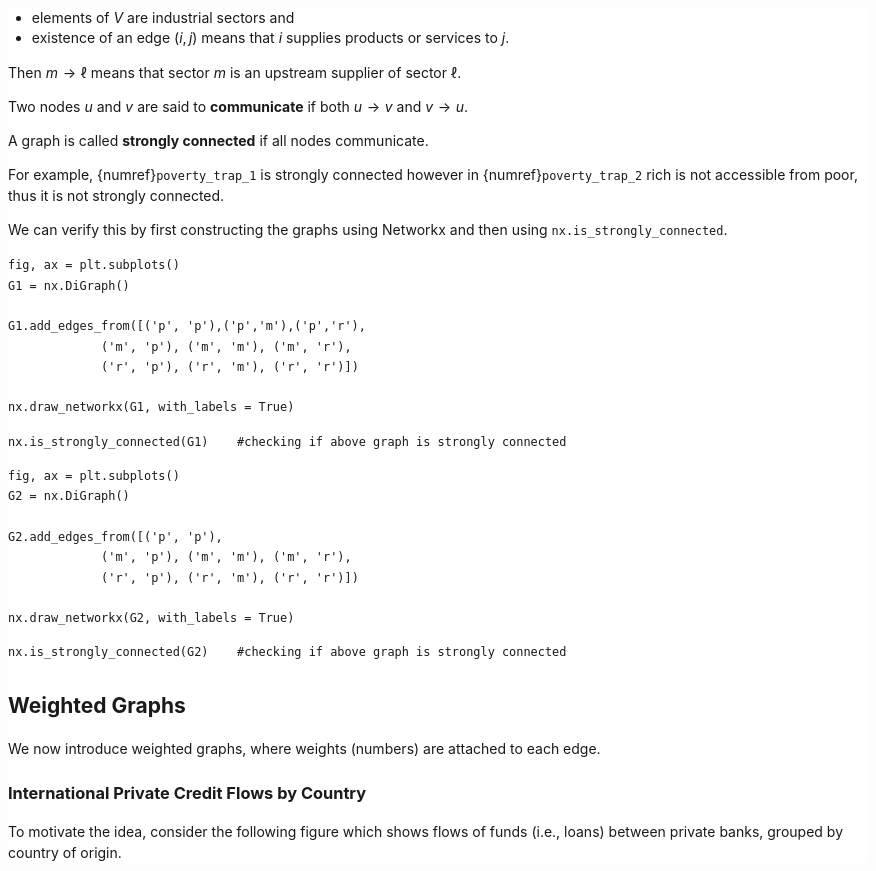 * elements of $V$ are industrial sectors and
* existence of an edge $(i, j)$ means that $i$ supplies products or services to $j$.

Then $m \to \ell$ means that sector $m$ is an upstream supplier of sector $\ell$.

Two nodes $u$ and $v$ are said to **communicate** if both $u \to v$ and $v \to u$.

A graph is called **strongly connected** if all nodes communicate.

For example, {numref}`poverty_trap_1` is strongly connected
however in {numref}`poverty_trap_2` rich is not accessible from poor, thus it is not strongly connected.

We can verify this by first constructing the graphs using Networkx and then using `nx.is_strongly_connected`.

```{code-cell} ipython3
fig, ax = plt.subplots()
G1 = nx.DiGraph()

G1.add_edges_from([('p', 'p'),('p','m'),('p','r'),
             ('m', 'p'), ('m', 'm'), ('m', 'r'),
             ('r', 'p'), ('r', 'm'), ('r', 'r')])

nx.draw_networkx(G1, with_labels = True)
```

```{code-cell} ipython3
nx.is_strongly_connected(G1)    #checking if above graph is strongly connected
```

```{code-cell} ipython3
fig, ax = plt.subplots()
G2 = nx.DiGraph()

G2.add_edges_from([('p', 'p'),
             ('m', 'p'), ('m', 'm'), ('m', 'r'),
             ('r', 'p'), ('r', 'm'), ('r', 'r')])

nx.draw_networkx(G2, with_labels = True)
```

```{code-cell} ipython3
nx.is_strongly_connected(G2)    #checking if above graph is strongly connected
```


## Weighted Graphs

We now introduce weighted graphs, where weights (numbers) are attached to each
edge.


### International Private Credit Flows by Country

To motivate the idea, consider the following figure which shows flows of funds (i.e.,
loans) between private banks, grouped by country of origin.
